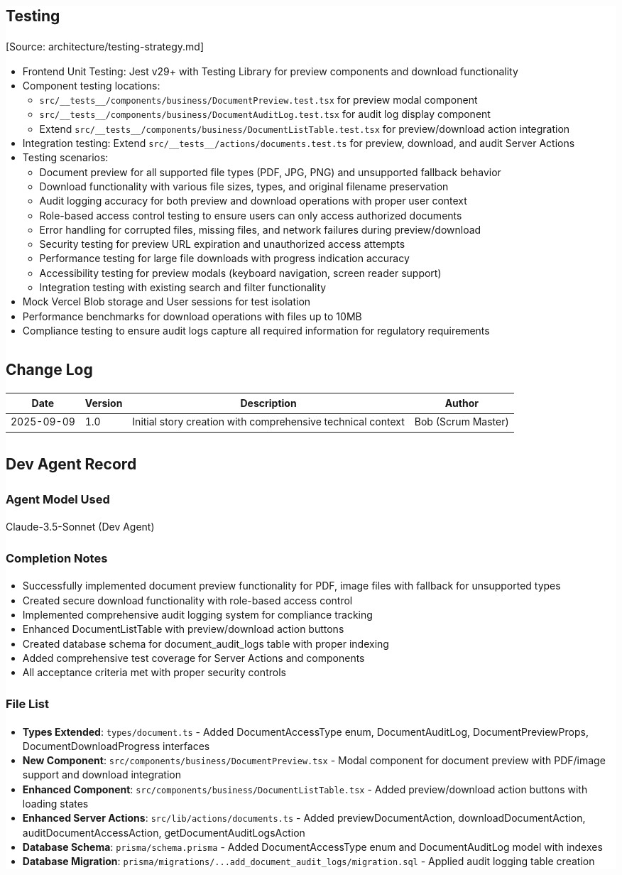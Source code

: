 ## Testing
[Source: architecture/testing-strategy.md]
- Frontend Unit Testing: Jest v29+ with Testing Library for preview components and download functionality
- Component testing locations:
  - `src/__tests__/components/business/DocumentPreview.test.tsx` for preview modal component
  - `src/__tests__/components/business/DocumentAuditLog.test.tsx` for audit log display component
  - Extend `src/__tests__/components/business/DocumentListTable.test.tsx` for preview/download action integration
- Integration testing: Extend `src/__tests__/actions/documents.test.ts` for preview, download, and audit Server Actions
- Testing scenarios:
  - Document preview for all supported file types (PDF, JPG, PNG) and unsupported fallback behavior
  - Download functionality with various file sizes, types, and original filename preservation
  - Audit logging accuracy for both preview and download operations with proper user context
  - Role-based access control testing to ensure users can only access authorized documents
  - Error handling for corrupted files, missing files, and network failures during preview/download
  - Security testing for preview URL expiration and unauthorized access attempts
  - Performance testing for large file downloads with progress indication accuracy
  - Accessibility testing for preview modals (keyboard navigation, screen reader support)
  - Integration testing with existing search and filter functionality
- Mock Vercel Blob storage and User sessions for test isolation
- Performance benchmarks for download operations with files up to 10MB
- Compliance testing to ensure audit logs capture all required information for regulatory requirements

## Change Log
| Date | Version | Description | Author |
|------|---------|-------------|---------|
| 2025-09-09 | 1.0 | Initial story creation with comprehensive technical context | Bob (Scrum Master) |

## Dev Agent Record

### Agent Model Used
Claude-3.5-Sonnet (Dev Agent)

### Completion Notes
- Successfully implemented document preview functionality for PDF, image files with fallback for unsupported types
- Created secure download functionality with role-based access control
- Implemented comprehensive audit logging system for compliance tracking  
- Enhanced DocumentListTable with preview/download action buttons
- Created database schema for document_audit_logs table with proper indexing
- Added comprehensive test coverage for Server Actions and components
- All acceptance criteria met with proper security controls

### File List
- **Types Extended**: `types/document.ts` - Added DocumentAccessType enum, DocumentAuditLog, DocumentPreviewProps, DocumentDownloadProgress interfaces
- **New Component**: `src/components/business/DocumentPreview.tsx` - Modal component for document preview with PDF/image support and download integration
- **Enhanced Component**: `src/components/business/DocumentListTable.tsx` - Added preview/download action buttons with loading states
- **Enhanced Server Actions**: `src/lib/actions/documents.ts` - Added previewDocumentAction, downloadDocumentAction, auditDocumentAccessAction, getDocumentAuditLogsAction
- **Database Schema**: `prisma/schema.prisma` - Added DocumentAccessType enum and DocumentAuditLog model with indexes
- **Database Migration**: `prisma/migrations/...add_document_audit_logs/migration.sql` - Applied audit logging table creation